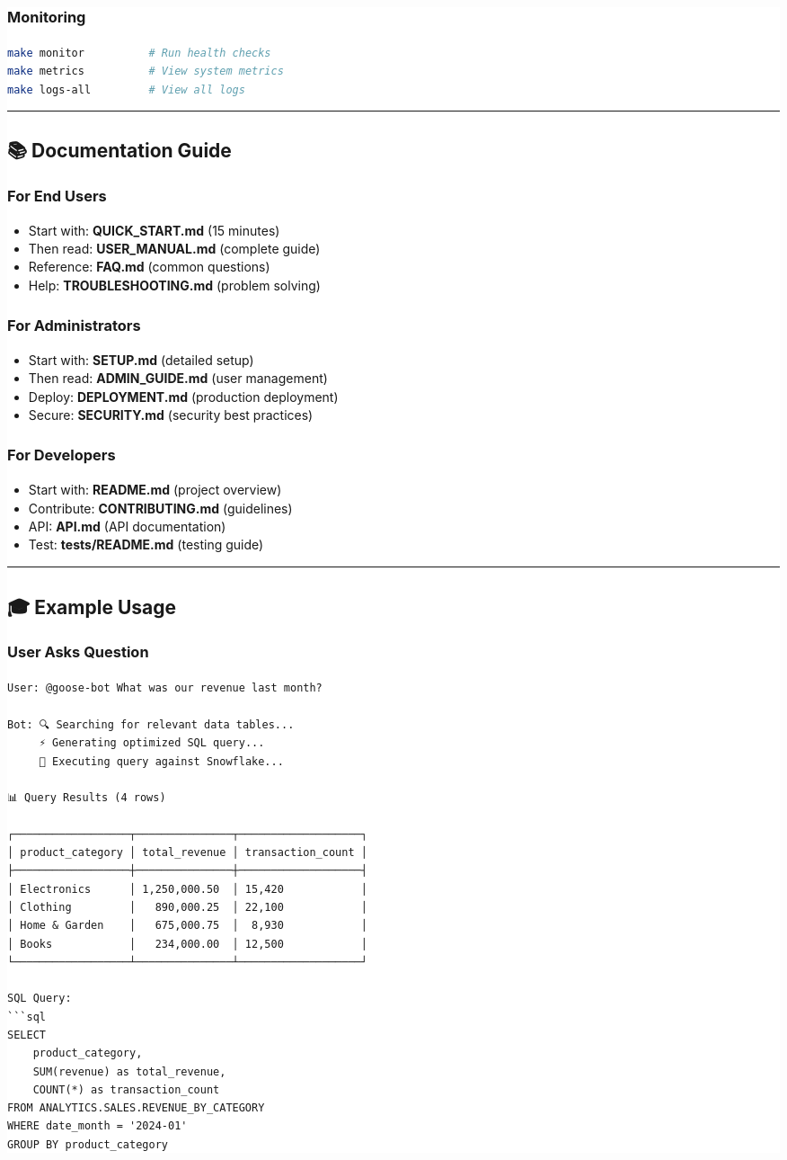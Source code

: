 ### **Monitoring**

```bash
make monitor          # Run health checks
make metrics          # View system metrics
make logs-all         # View all logs
```

---

## 📚 Documentation Guide

### **For End Users**
- Start with: **QUICK_START.md** (15 minutes)
- Then read: **USER_MANUAL.md** (complete guide)
- Reference: **FAQ.md** (common questions)
- Help: **TROUBLESHOOTING.md** (problem solving)

### **For Administrators**
- Start with: **SETUP.md** (detailed setup)
- Then read: **ADMIN_GUIDE.md** (user management)
- Deploy: **DEPLOYMENT.md** (production deployment)
- Secure: **SECURITY.md** (security best practices)

### **For Developers**
- Start with: **README.md** (project overview)
- Contribute: **CONTRIBUTING.md** (guidelines)
- API: **API.md** (API documentation)
- Test: **tests/README.md** (testing guide)

---

## 🎓 Example Usage

### **User Asks Question**

```
User: @goose-bot What was our revenue last month?

Bot: 🔍 Searching for relevant data tables...
     ⚡ Generating optimized SQL query...
     🏃 Executing query against Snowflake...
     
📊 Query Results (4 rows)

┌──────────────────┬───────────────┬───────────────────┐
│ product_category │ total_revenue │ transaction_count │
├──────────────────┼───────────────┼───────────────────┤
│ Electronics      │ 1,250,000.50  │ 15,420            │
│ Clothing         │   890,000.25  │ 22,100            │
│ Home & Garden    │   675,000.75  │  8,930            │
│ Books            │   234,000.00  │ 12,500            │
└──────────────────┴───────────────┴───────────────────┘

SQL Query:
```sql
SELECT 
    product_category,
    SUM(revenue) as total_revenue,
    COUNT(*) as transaction_count
FROM ANALYTICS.SALES.REVENUE_BY_CATEGORY 
WHERE date_month = '2024-01'
GROUP BY product_category
```